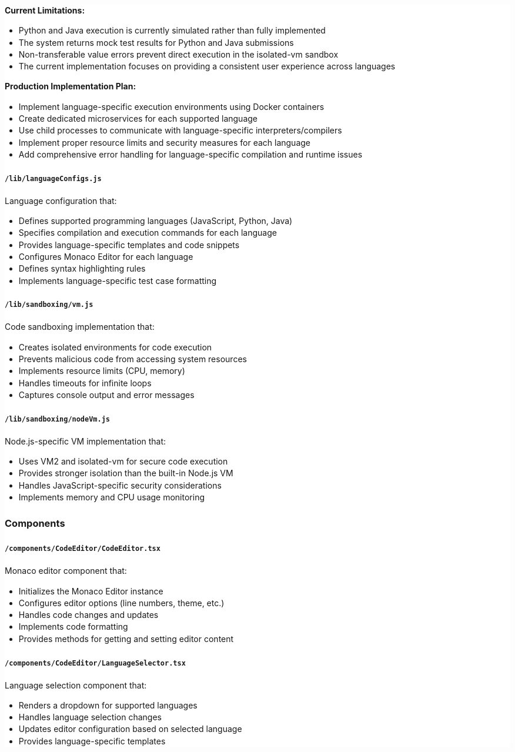 **Current Limitations:**
- Python and Java execution is currently simulated rather than fully implemented
- The system returns mock test results for Python and Java submissions
- Non-transferable value errors prevent direct execution in the isolated-vm sandbox
- The current implementation focuses on providing a consistent user experience across languages

**Production Implementation Plan:**
- Implement language-specific execution environments using Docker containers
- Create dedicated microservices for each supported language
- Use child processes to communicate with language-specific interpreters/compilers
- Implement proper resource limits and security measures for each language
- Add comprehensive error handling for language-specific compilation and runtime issues

#### `/lib/languageConfigs.js`
Language configuration that:
- Defines supported programming languages (JavaScript, Python, Java)
- Specifies compilation and execution commands for each language
- Provides language-specific templates and code snippets
- Configures Monaco Editor for each language
- Defines syntax highlighting rules
- Implements language-specific test case formatting

#### `/lib/sandboxing/vm.js`
Code sandboxing implementation that:
- Creates isolated environments for code execution
- Prevents malicious code from accessing system resources
- Implements resource limits (CPU, memory)
- Handles timeouts for infinite loops
- Captures console output and error messages

#### `/lib/sandboxing/nodeVm.js`
Node.js-specific VM implementation that:
- Uses VM2 and isolated-vm for secure code execution
- Provides stronger isolation than the built-in Node.js VM
- Handles JavaScript-specific security considerations
- Implements memory and CPU usage monitoring

### Components

#### `/components/CodeEditor/CodeEditor.tsx`
Monaco editor component that:
- Initializes the Monaco Editor instance
- Configures editor options (line numbers, theme, etc.)
- Handles code changes and updates
- Implements code formatting
- Provides methods for getting and setting editor content

#### `/components/CodeEditor/LanguageSelector.tsx`
Language selection component that:
- Renders a dropdown for supported languages
- Handles language selection changes
- Updates editor configuration based on selected language
- Provides language-specific templates
